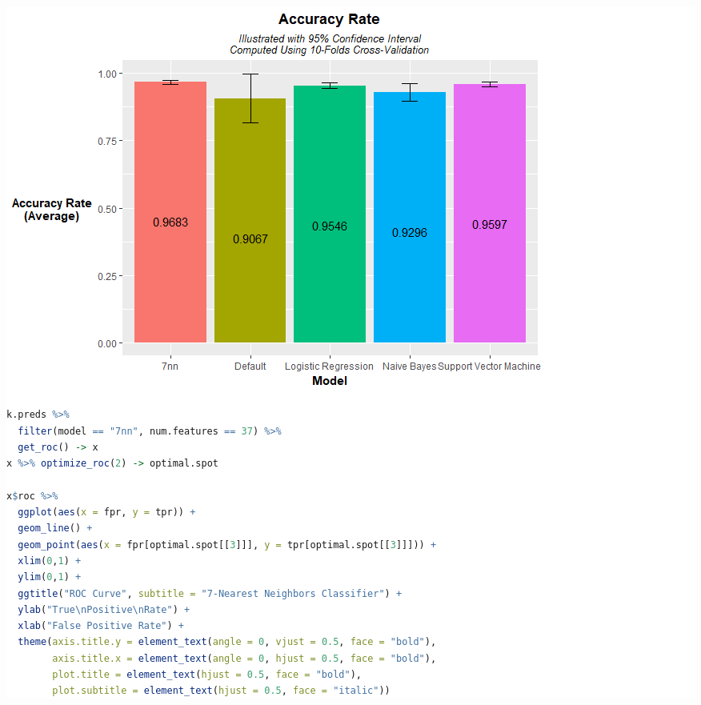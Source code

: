 ![](intrusion-models_files/figure-html/unnamed-chunk-16-3.png)

```r
k.preds %>%
  filter(model == "7nn", num.features == 37) %>%
  get_roc() -> x 
x %>% optimize_roc(2) -> optimal.spot
  
x$roc %>%
  ggplot(aes(x = fpr, y = tpr)) +
  geom_line() +
  geom_point(aes(x = fpr[optimal.spot[[3]]], y = tpr[optimal.spot[[3]]])) +
  xlim(0,1) +
  ylim(0,1) +
  ggtitle("ROC Curve", subtitle = "7-Nearest Neighbors Classifier") +
  ylab("True\nPositive\nRate") +
  xlab("False Positive Rate") +
  theme(axis.title.y = element_text(angle = 0, vjust = 0.5, face = "bold"),
        axis.title.x = element_text(angle = 0, hjust = 0.5, face = "bold"),
        plot.title = element_text(hjust = 0.5, face = "bold"),
        plot.subtitle = element_text(hjust = 0.5, face = "italic"))
```
